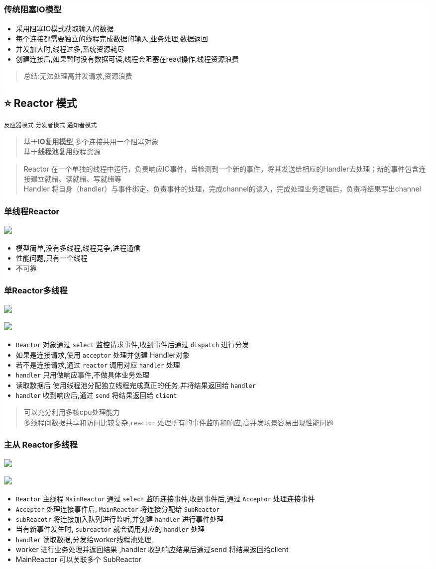 ### 传统阻塞IO模型
 
- 采用阻塞IO模式获取输入的数据  
- 每个连接都需要独立的线程完成数据的输入,业务处理,数据返回   
- 并发加大时,线程过多,系统资源耗尽   
- 创建连接后,如果暂时没有数据可读,线程会阻塞在read操作,线程资源浪费

> 总结:无法处理高并发请求,资源浪费   


## ⭐ Reactor 模式
`反应器模式` `分发者模式` `通知者模式`     

> 基于**IO复用模型**,多个连接共用一个阻塞对象   
> 基于**线程池复用**线程资源   

> Reactor 在一个单独的线程中运行，负责响应IO事件，当检测到一个新的事件，将其发送给相应的Handler去处理；新的事件包含连接建立就绪、读就绪、写就绪等   
> Handler 将自身（handler）与事件绑定，负责事件的处理，完成channel的读入，完成处理业务逻辑后，负责将结果写出channel


### 单线程Reactor
![](https://hexoric-1310528773.cos.ap-beijing.myqcloud.com/hexo/netty8.png)  

- 模型简单,没有多线程,线程竞争,进程通信
- 性能问题,只有一个线程
- 不可靠

### 单Reactor多线程
![](https://hexoric-1310528773.cos.ap-beijing.myqcloud.com/hexo/netty9.png)  


![](https://hexoric-1310528773.cos.ap-beijing.myqcloud.com/hexo/netty11.png)  

- `Reactor` 对象通过 `select` 监控请求事件,收到事件后通过 `dispatch` 进行分发
- 如果是连接请求,使用 `acceptor` 处理并创建 Handler对象
- 若不是连接请求,通过 `reactor` 调用对应 `handler` 处理
- `handler` 只用做响应事件,不做具体业务处理
- 读取数据后 使用线程池分配独立线程完成真正的任务,并将结果返回给 `handler`
- `handler` 收到响应后,通过 `send` 将结果返回给 `client`  

> 可以充分利用多核cpu处理能力   
> 多线程间数据共享和访问比较复杂,`reactor` 处理所有的事件监听和响应,高并发场景容易出现性能问题  

### 主从 Reactor多线程
![](https://hexoric-1310528773.cos.ap-beijing.myqcloud.com/hexo/netty10.png)


![](https://hexoric-1310528773.cos.ap-beijing.myqcloud.com/hexo/netty12.png)

- `Reactor` 主线程 `MainReactor` 通过 `select` 监听连接事件,收到事件后,通过 `Acceptor` 处理连接事件  
- `Acceptor` 处理连接事件后, `MainReactor` 将连接分配给 `SubReactor`  
- `subReacotr` 将连接加入队列进行监听,并创建 `handler` 进行事件处理
- 当有新事件发生时, `subreactor` 就会调用对应的 `handler` 处理
- `handler` 读取数据,分发给worker线程池处理,
- worker 进行业务处理并返回结果 ,handler 收到响应结果后通过send 将结果返回给client  
- MainReactor 可以关联多个 SubReactor  

